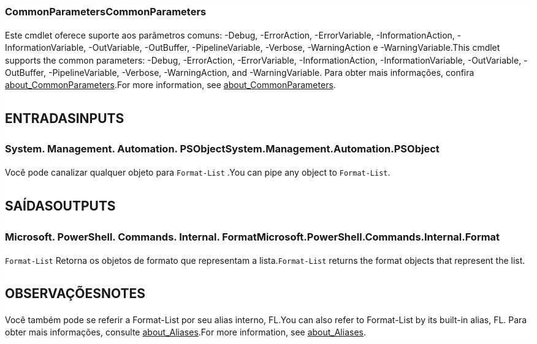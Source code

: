 ### <span data-ttu-id="3034b-189">CommonParameters</span><span class="sxs-lookup"><span data-stu-id="3034b-189">CommonParameters</span></span>

<span data-ttu-id="3034b-190">Este cmdlet oferece suporte aos parâmetros comuns: -Debug, -ErrorAction, -ErrorVariable, -InformationAction, -InformationVariable, -OutVariable, -OutBuffer, -PipelineVariable, -Verbose, -WarningAction e -WarningVariable.</span><span class="sxs-lookup"><span data-stu-id="3034b-190">This cmdlet supports the common parameters: -Debug, -ErrorAction, -ErrorVariable, -InformationAction, -InformationVariable, -OutVariable, -OutBuffer, -PipelineVariable, -Verbose, -WarningAction, and -WarningVariable.</span></span> <span data-ttu-id="3034b-191">Para obter mais informações, confira [about_CommonParameters](https://go.microsoft.com/fwlink/?LinkID=113216).</span><span class="sxs-lookup"><span data-stu-id="3034b-191">For more information, see [about_CommonParameters](https://go.microsoft.com/fwlink/?LinkID=113216).</span></span>

## <span data-ttu-id="3034b-192">ENTRADAS</span><span class="sxs-lookup"><span data-stu-id="3034b-192">INPUTS</span></span>

### <span data-ttu-id="3034b-193">System. Management. Automation. PSObject</span><span class="sxs-lookup"><span data-stu-id="3034b-193">System.Management.Automation.PSObject</span></span>

<span data-ttu-id="3034b-194">Você pode canalizar qualquer objeto para `Format-List` .</span><span class="sxs-lookup"><span data-stu-id="3034b-194">You can pipe any object to `Format-List`.</span></span>

## <span data-ttu-id="3034b-195">SAÍDAS</span><span class="sxs-lookup"><span data-stu-id="3034b-195">OUTPUTS</span></span>

### <span data-ttu-id="3034b-196">Microsoft. PowerShell. Commands. Internal. Format</span><span class="sxs-lookup"><span data-stu-id="3034b-196">Microsoft.PowerShell.Commands.Internal.Format</span></span>

<span data-ttu-id="3034b-197">`Format-List` Retorna os objetos de formato que representam a lista.</span><span class="sxs-lookup"><span data-stu-id="3034b-197">`Format-List` returns the format objects that represent the list.</span></span>

## <span data-ttu-id="3034b-198">OBSERVAÇÕES</span><span class="sxs-lookup"><span data-stu-id="3034b-198">NOTES</span></span>

<span data-ttu-id="3034b-199">Você também pode se referir a Format-List por seu alias interno, FL.</span><span class="sxs-lookup"><span data-stu-id="3034b-199">You can also refer to Format-List by its built-in alias, FL.</span></span> <span data-ttu-id="3034b-200">Para obter mais informações, consulte [about_Aliases](../Microsoft.PowerShell.Core/About/about_Aliases.md).</span><span class="sxs-lookup"><span data-stu-id="3034b-200">For more information, see [about_Aliases](../Microsoft.PowerShell.Core/About/about_Aliases.md).</span></span>
